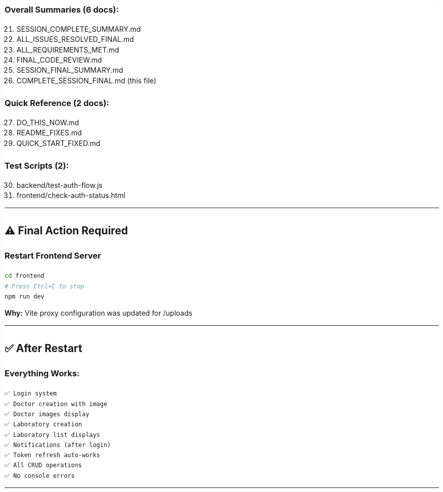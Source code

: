 ### Overall Summaries (6 docs):
21. SESSION_COMPLETE_SUMMARY.md
22. ALL_ISSUES_RESOLVED_FINAL.md
23. ALL_REQUIREMENTS_MET.md
24. FINAL_CODE_REVIEW.md
25. SESSION_FINAL_SUMMARY.md
26. COMPLETE_SESSION_FINAL.md (this file)

### Quick Reference (2 docs):
27. DO_THIS_NOW.md
28. README_FIXES.md
29. QUICK_START_FIXED.md

### Test Scripts (2):
30. backend/test-auth-flow.js
31. frontend/check-auth-status.html

---

## ⚠️ Final Action Required

### Restart Frontend Server

```bash
cd frontend
# Press Ctrl+C to stop
npm run dev
```

**Why:** Vite proxy configuration was updated for /uploads

---

## ✅ After Restart

### Everything Works:

```
✅ Login system
✅ Doctor creation with image
✅ Doctor images display
✅ Laboratory creation
✅ Laboratory list displays
✅ Notifications (after login)
✅ Token refresh auto-works
✅ All CRUD operations
✅ No console errors
```

---
